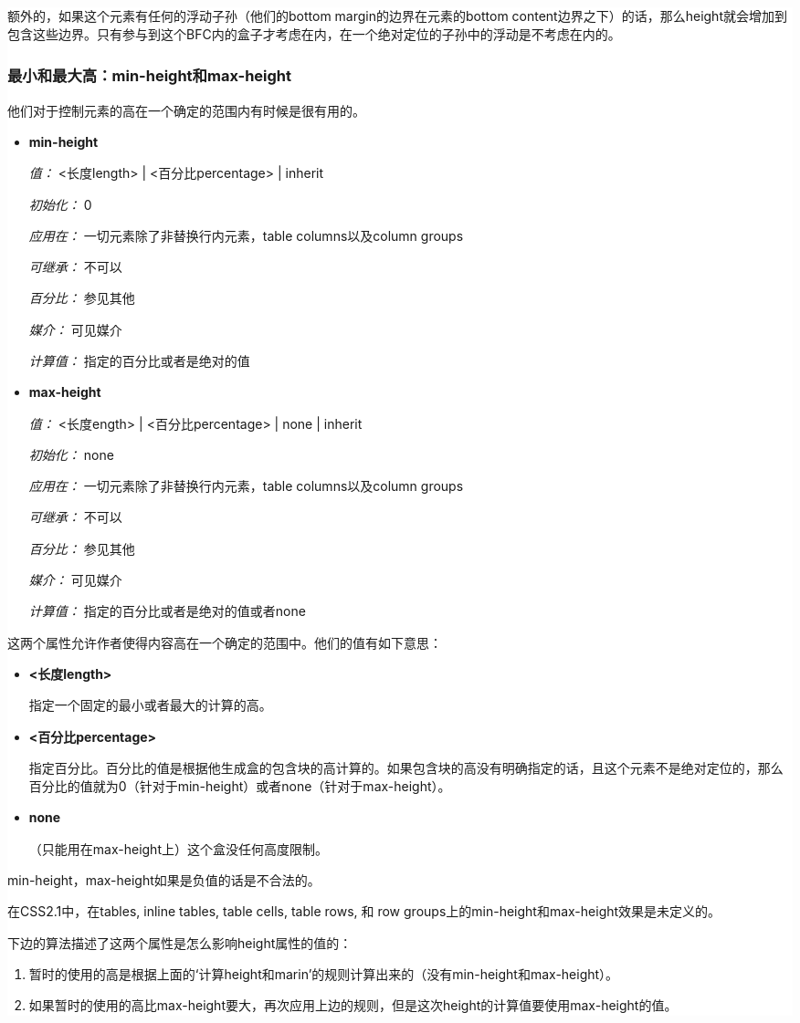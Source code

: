额外的，如果这个元素有任何的浮动子孙（他们的bottom margin的边界在元素的bottom content边界之下）的话，那么height就会增加到包含这些边界。只有参与到这个BFC内的盒子才考虑在内，在一个绝对定位的子孙中的浮动是不考虑在内的。

### 最小和最大高：min-height和max-height

他们对于控制元素的高在一个确定的范围内有时候是很有用的。

* __min-height__
	
	_值：_  <长度length> | <百分比percentage> | inherit

	_初始化：_ 0

	_应用在：_ 一切元素除了非替换行内元素，table columns以及column groups

	_可继承：_ 不可以

	_百分比：_ 参见其他

	_媒介：_ 可见媒介

	_计算值：_ 指定的百分比或者是绝对的值

* __max-height__
	
	_值：_  <长度ength> | <百分比percentage> | none | inherit

	_初始化：_ none

	_应用在：_ 一切元素除了非替换行内元素，table columns以及column groups

	_可继承：_ 不可以

	_百分比：_ 参见其他

	_媒介：_ 可见媒介

	_计算值：_ 指定的百分比或者是绝对的值或者none

这两个属性允许作者使得内容高在一个确定的范围中。他们的值有如下意思：

* __<长度length>__
	
	指定一个固定的最小或者最大的计算的高。

* __<百分比percentage>__
	
	指定百分比。百分比的值是根据他生成盒的包含块的高计算的。如果包含块的高没有明确指定的话，且这个元素不是绝对定位的，那么百分比的值就为0（针对于min-height）或者none（针对于max-height）。

* __none__
	
	（只能用在max-height上）这个盒没任何高度限制。

min-height，max-height如果是负值的话是不合法的。

在CSS2.1中，在tables, inline tables, table cells, table rows, 和 row groups上的min-height和max-height效果是未定义的。

下边的算法描述了这两个属性是怎么影响height属性的值的：

1. 暂时的使用的高是根据上面的‘计算height和marin’的规则计算出来的（没有min-height和max-height）。

1. 如果暂时的使用的高比max-height要大，再次应用上边的规则，但是这次height的计算值要使用max-height的值。
